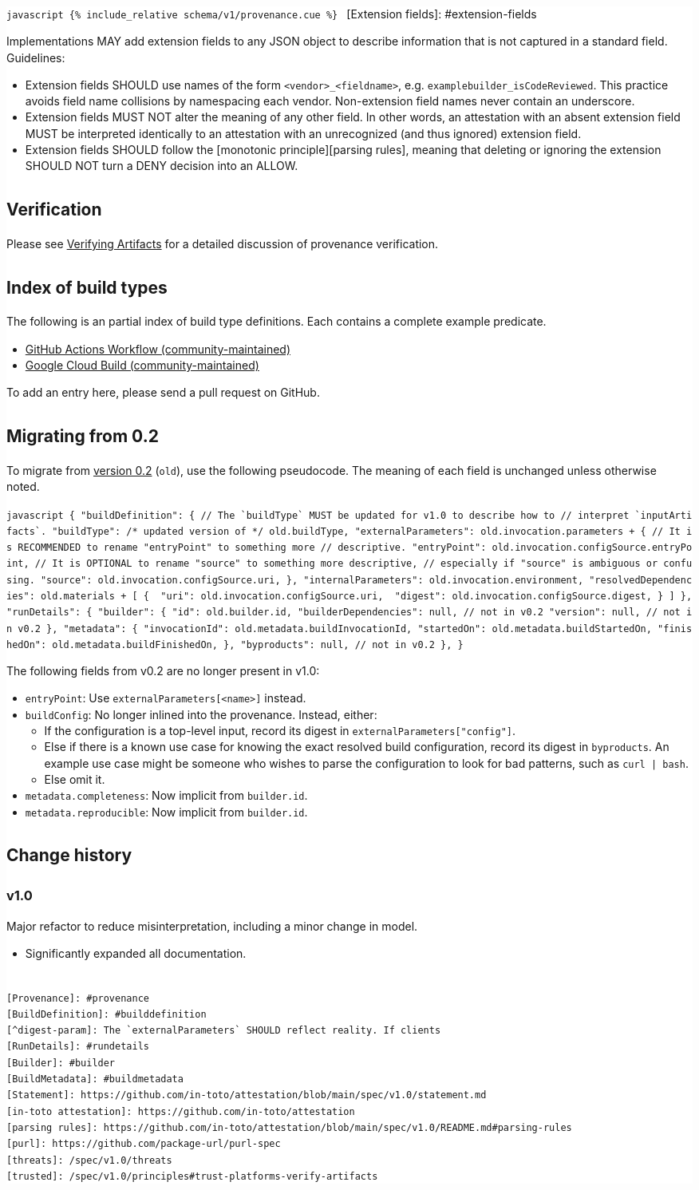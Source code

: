 ```javascript {% include_relative schema/v1/provenance.cue %} ```
[Extension fields]: #extension-fields

Implementations MAY add extension fields to any JSON object to describe information that is not captured in a standard field. Guidelines:

-   Extension fields SHOULD use names of the form `<vendor>_<fieldname>`, e.g. `examplebuilder_isCodeReviewed`. This practice avoids field name collisions by namespacing each vendor. Non-extension field names never contain an underscore.
-   Extension fields MUST NOT alter the meaning of any other field. In other words, an attestation with an absent extension field MUST be interpreted identically to an attestation with an unrecognized (and thus ignored) extension field.
-   Extension fields SHOULD follow the [monotonic principle][parsing rules], meaning that deleting or ignoring the extension SHOULD NOT turn a DENY decision into an ALLOW.

## Verification

[Verification]: /spec/v1.0/verifying-artifacts

Please see [Verifying Artifacts][Verification] for a detailed discussion of provenance verification.

## Index of build types

The following is an partial index of build type definitions. Each contains a complete example predicate.

<!--   Sort alphabetically -->

-   [GitHub Actions Workflow (community-maintained)](https://slsa-framework.github.io/github-actions-buildtypes/workflow/v1)
-   [Google Cloud Build (community-maintained)](https://slsa-framework.github.io/gcb-buildtypes/triggered-build/v1)

To add an entry here, please send a pull request on GitHub.

## Migrating from 0.2

To migrate from [version 0.2](../v0.2) (`old`), use the following pseudocode. The meaning of each field is unchanged unless otherwise noted.

```javascript { "buildDefinition": { // The `buildType` MUST be updated for v1.0 to describe how to // interpret `inputArtifacts`. "buildType": /* updated version of */ old.buildType, "externalParameters": old.invocation.parameters + { // It is RECOMMENDED to rename "entryPoint" to something more // descriptive. "entryPoint": old.invocation.configSource.entryPoint, // It is OPTIONAL to rename "source" to something more descriptive, // especially if "source" is ambiguous or confusing. "source": old.invocation.configSource.uri, }, "internalParameters": old.invocation.environment, "resolvedDependencies": old.materials + [ {  "uri": old.invocation.configSource.uri,  "digest": old.invocation.configSource.digest, } ] }, "runDetails": { "builder": { "id": old.builder.id, "builderDependencies": null, // not in v0.2 "version": null, // not in v0.2 }, "metadata": { "invocationId": old.metadata.buildInvocationId, "startedOn": old.metadata.buildStartedOn, "finishedOn": old.metadata.buildFinishedOn, }, "byproducts": null, // not in v0.2 }, } ```

The following fields from v0.2 are no longer present in v1.0:

-   `entryPoint`: Use `externalParameters[<name>]` instead.
-   `buildConfig`: No longer inlined into the provenance. Instead, either:
    -   If the configuration is a top-level input, record its digest in `externalParameters["config"]`.
    -   Else if there is a known use case for knowing the exact resolved build configuration, record its digest in `byproducts`. An example use case might be someone who wishes to parse the configuration to look for bad patterns, such as `curl | bash`.
    -   Else omit it.
-   `metadata.completeness`: Now implicit from `builder.id`.
-   `metadata.reproducible`: Now implicit from `builder.id`.

## Change history

### v1.0

Major refactor to reduce misinterpretation, including a minor change in model.

-   Significantly expanded all documentation.
```

[Provenance]: #provenance
[BuildDefinition]: #builddefinition
[^digest-param]: The `externalParameters` SHOULD reflect reality. If clients
[RunDetails]: #rundetails
[Builder]: #builder
[BuildMetadata]: #buildmetadata
[Statement]: https://github.com/in-toto/attestation/blob/main/spec/v1.0/statement.md
[in-toto attestation]: https://github.com/in-toto/attestation
[parsing rules]: https://github.com/in-toto/attestation/blob/main/spec/v1.0/README.md#parsing-rules
[purl]: https://github.com/package-url/purl-spec
[threats]: /spec/v1.0/threats
[trusted]: /spec/v1.0/principles#trust-platforms-verify-artifacts